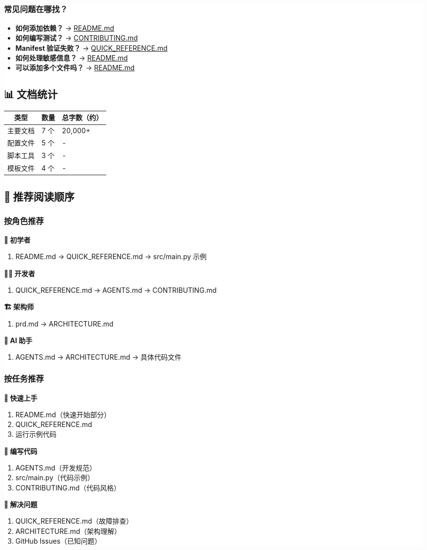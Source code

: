 ### 常见问题在哪找？

- **如何添加依赖？** → [README.md](README.md#依赖管理)
- **如何编写测试？** → [CONTRIBUTING.md](CONTRIBUTING.md#测试覆盖)
- **Manifest 验证失败？** → [QUICK_REFERENCE.md](QUICK_REFERENCE.md#manifest-验证失败)
- **如何处理敏感信息？** → [README.md](README.md#q-如何处理敏感信息如-api-key)
- **可以添加多个文件吗？** → [README.md](README.md#q-可以添加多个-py-文件吗)

## 📊 文档统计

| 类型 | 数量 | 总字数（约） |
|------|------|-------------|
| 主要文档 | 7 个 | 20,000+ |
| 配置文件 | 5 个 | - |
| 脚本工具 | 3 个 | - |
| 模板文件 | 4 个 | - |

## 🎯 推荐阅读顺序

### 按角色推荐

**🔰 初学者**
1. README.md → QUICK_REFERENCE.md → src/main.py 示例

**👨‍💻 开发者**
1. QUICK_REFERENCE.md → AGENTS.md → CONTRIBUTING.md

**🏗️ 架构师**
1. prd.md → ARCHITECTURE.md

**🤖 AI 助手**
1. AGENTS.md → ARCHITECTURE.md → 具体代码文件

### 按任务推荐

**🚀 快速上手**
1. README.md（快速开始部分）
2. QUICK_REFERENCE.md
3. 运行示例代码

**📝 编写代码**
1. AGENTS.md（开发规范）
2. src/main.py（代码示例）
3. CONTRIBUTING.md（代码风格）

**🔧 解决问题**
1. QUICK_REFERENCE.md（故障排查）
2. ARCHITECTURE.md（架构理解）
3. GitHub Issues（已知问题）
